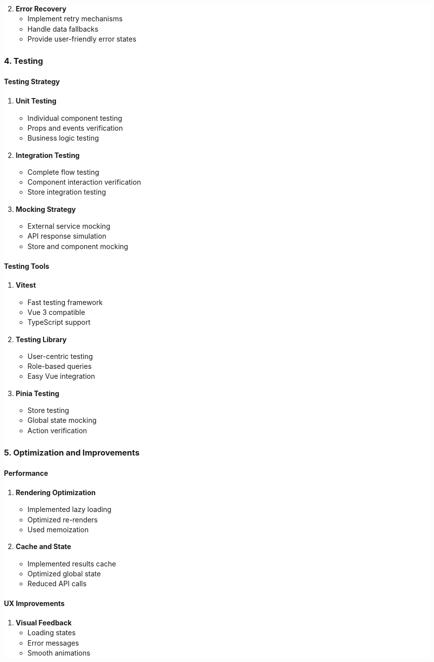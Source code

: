 2. **Error Recovery**
   - Implement retry mechanisms
   - Handle data fallbacks
   - Provide user-friendly error states

### 4. Testing

#### Testing Strategy
1. **Unit Testing**
   - Individual component testing
   - Props and events verification
   - Business logic testing

2. **Integration Testing**
   - Complete flow testing
   - Component interaction verification
   - Store integration testing

3. **Mocking Strategy**
   - External service mocking
   - API response simulation
   - Store and component mocking

#### Testing Tools
1. **Vitest**
   - Fast testing framework
   - Vue 3 compatible
   - TypeScript support

2. **Testing Library**
   - User-centric testing
   - Role-based queries
   - Easy Vue integration

3. **Pinia Testing**
   - Store testing
   - Global state mocking
   - Action verification

### 5. Optimization and Improvements

#### Performance
1. **Rendering Optimization**
   - Implemented lazy loading
   - Optimized re-renders
   - Used memoization

2. **Cache and State**
   - Implemented results cache
   - Optimized global state
   - Reduced API calls

#### UX Improvements
1. **Visual Feedback**
   - Loading states
   - Error messages
   - Smooth animations

